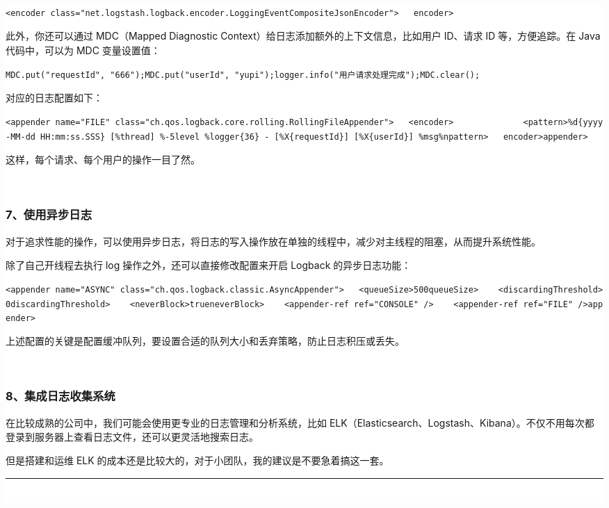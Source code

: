 
```
<encoder class="net.logstash.logback.encoder.LoggingEventCompositeJsonEncoder">   encoder>
```

此外，你还可以通过 MDC（Mapped Diagnostic Context）给日志添加额外的上下文信息，比如用户 ID、请求 ID 等，方便追踪。在 Java 代码中，可以为 MDC 变量设置值：



```
MDC.put("requestId", "666");MDC.put("userId", "yupi");logger.info("用户请求处理完成");MDC.clear();
```

对应的日志配置如下：



```
<appender name="FILE" class="ch.qos.logback.core.rolling.RollingFileAppender">   <encoder>              <pattern>%d{yyyy-MM-dd HH:mm:ss.SSS} [%thread] %-5level %logger{36} - [%X{requestId}] [%X{userId}] %msg%npattern>   encoder>appender>
```

这样，每个请求、每个用户的操作一目了然。


 


### 7、使用异步日志


对于追求性能的操作，可以使用异步日志，将日志的写入操作放在单独的线程中，减少对主线程的阻塞，从而提升系统性能。


除了自己开线程去执行 log 操作之外，还可以直接修改配置来开启 Logback 的异步日志功能：



```
<appender name="ASYNC" class="ch.qos.logback.classic.AsyncAppender">   <queueSize>500queueSize>    <discardingThreshold>0discardingThreshold>    <neverBlock>trueneverBlock>    <appender-ref ref="CONSOLE" />    <appender-ref ref="FILE" />appender>
```

上述配置的关键是配置缓冲队列，要设置合适的队列大小和丢弃策略，防止日志积压或丢失。


 


### 8、集成日志收集系统


在比较成熟的公司中，我们可能会使用更专业的日志管理和分析系统，比如 ELK（Elasticsearch、Logstash、Kibana）。不仅不用每次都登录到服务器上查看日志文件，还可以更灵活地搜索日志。


但是搭建和运维 ELK 的成本还是比较大的，对于小团队，我的建议是不要急着搞这一套。




---


 
